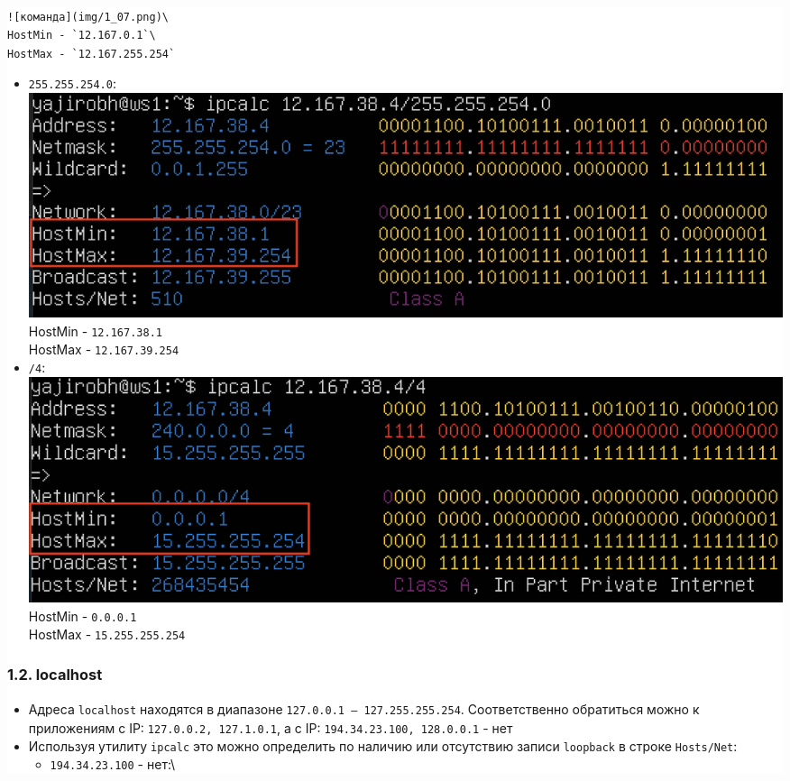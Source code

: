 	![команда](img/1_07.png)\
	HostMin - `12.167.0.1`\
	HostMax - `12.167.255.254`
- `255.255.254.0`:\
	![команда](img/1_08.png)\
	HostMin - `12.167.38.1`\
	HostMax - `12.167.39.254`
- `/4`:\
	![команда](img/1_09.png)\
	HostMin - `0.0.0.1`\
	HostMax - `15.255.255.254`
### **1.2. localhost**
- Адреса `localhost` находятся в диапазоне `127.0.0.1 — 127.255.255.254`. Соответственно обратиться можно к приложениям с IP: `127.0.0.2, 127.1.0.1`, а с IP: `194.34.23.100, 128.0.0.1` - нет
- Используя утилиту `ipcalc` это можно определить по наличию или отсутствию записи `loopback` в строке `Hosts/Net`:
	- `194.34.23.100` - нет:\
